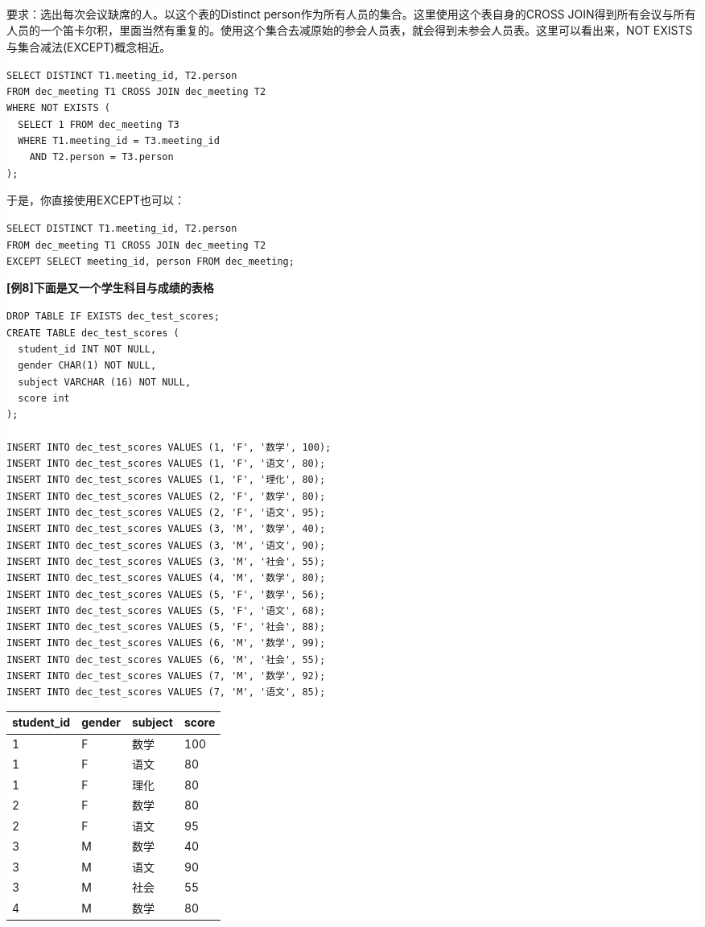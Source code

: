 要求：选出每次会议缺席的人。以这个表的Distinct person作为所有人员的集合。这里使用这个表自身的CROSS JOIN得到所有会议与所有人员的一个笛卡尔积，里面当然有重复的。使用这个集合去减原始的参会人员表，就会得到未参会人员表。这里可以看出来，NOT EXISTS与集合减法(EXCEPT)概念相近。

```
SELECT DISTINCT T1.meeting_id, T2.person 
FROM dec_meeting T1 CROSS JOIN dec_meeting T2  
WHERE NOT EXISTS (
  SELECT 1 FROM dec_meeting T3
  WHERE T1.meeting_id = T3.meeting_id 
    AND T2.person = T3.person
);
```

于是，你直接使用EXCEPT也可以：
```
SELECT DISTINCT T1.meeting_id, T2.person 
FROM dec_meeting T1 CROSS JOIN dec_meeting T2  
EXCEPT SELECT meeting_id, person FROM dec_meeting;
```

**[例8]下面是又一个学生科目与成绩的表格**

```
DROP TABLE IF EXISTS dec_test_scores;
CREATE TABLE dec_test_scores (
  student_id INT NOT NULL,
  gender CHAR(1) NOT NULL,
  subject VARCHAR (16) NOT NULL,
  score int
);

INSERT INTO dec_test_scores VALUES (1, 'F', '数学', 100);
INSERT INTO dec_test_scores VALUES (1, 'F', '语文', 80);
INSERT INTO dec_test_scores VALUES (1, 'F', '理化', 80);
INSERT INTO dec_test_scores VALUES (2, 'F', '数学', 80);
INSERT INTO dec_test_scores VALUES (2, 'F', '语文', 95);
INSERT INTO dec_test_scores VALUES (3, 'M', '数学', 40);
INSERT INTO dec_test_scores VALUES (3, 'M', '语文', 90);
INSERT INTO dec_test_scores VALUES (3, 'M', '社会', 55);
INSERT INTO dec_test_scores VALUES (4, 'M', '数学', 80);
INSERT INTO dec_test_scores VALUES (5, 'F', '数学', 56);
INSERT INTO dec_test_scores VALUES (5, 'F', '语文', 68);
INSERT INTO dec_test_scores VALUES (5, 'F', '社会', 88);
INSERT INTO dec_test_scores VALUES (6, 'M', '数学', 99);
INSERT INTO dec_test_scores VALUES (6, 'M', '社会', 55); 
INSERT INTO dec_test_scores VALUES (7, 'M', '数学', 92);
INSERT INTO dec_test_scores VALUES (7, 'M', '语文', 85);
```

| student_id | gender | subject | score |
| ---- | ---- | ---- | ---- |
| 1 | F | 数学 | 100 |
| 1 | F | 语文 | 80 |
| 1 | F | 理化 | 80 |
| 2 | F | 数学 | 80 |
| 2 | F | 语文 | 95 |
| 3 | M | 数学 | 40 |
| 3 | M | 语文 | 90 |
| 3 | M | 社会 | 55 |
| 4 | M | 数学 | 80 |
